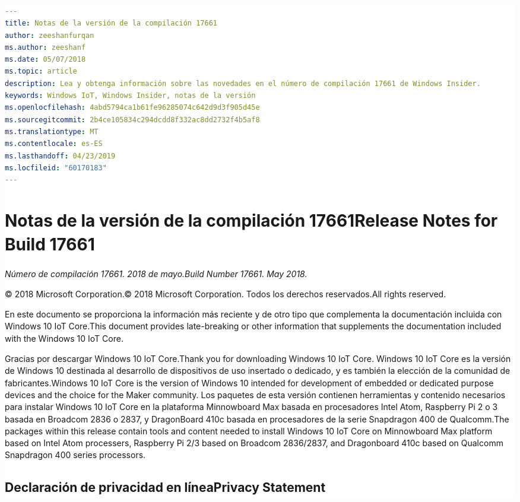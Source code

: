 ```yaml
---
title: Notas de la versión de la compilación 17661
author: zeeshanfurqan
ms.author: zeeshanf
ms.date: 05/07/2018
ms.topic: article
description: Lea y obtenga información sobre las novedades en el número de compilación 17661 de Windows Insider.
keywords: Windows IoT, Windows Insider, notas de la versión
ms.openlocfilehash: 4abd5794ca1b61fe96285074c642d9d3f905d45e
ms.sourcegitcommit: 2b4ce105834c294dcdd8f332ac8dd2732f4b5af8
ms.translationtype: MT
ms.contentlocale: es-ES
ms.lasthandoff: 04/23/2019
ms.locfileid: "60170183"
---
```

# <a name="release-notes-for-build-17661"></a><span data-ttu-id="9a91f-104">Notas de la versión de la compilación 17661</span><span class="sxs-lookup"><span data-stu-id="9a91f-104">Release Notes for Build 17661</span></span>
<span data-ttu-id="9a91f-105">_Número de compilación 17661. 2018 de mayo._</span><span class="sxs-lookup"><span data-stu-id="9a91f-105">_Build Number 17661. May 2018._</span></span>

<span data-ttu-id="9a91f-106">&copy; 2018 Microsoft Corporation.</span><span class="sxs-lookup"><span data-stu-id="9a91f-106">&copy; 2018 Microsoft Corporation.</span></span> <span data-ttu-id="9a91f-107">Todos los derechos reservados.</span><span class="sxs-lookup"><span data-stu-id="9a91f-107">All rights reserved.</span></span>

<span data-ttu-id="9a91f-108">En este documento se proporciona la información más reciente y de otro tipo que complementa la documentación incluida con Windows 10 IoT Core.</span><span class="sxs-lookup"><span data-stu-id="9a91f-108">This document provides late-breaking or other information that supplements the documentation included with the Windows 10 IoT Core.</span></span>

<span data-ttu-id="9a91f-109">Gracias por descargar Windows 10 IoT Core.</span><span class="sxs-lookup"><span data-stu-id="9a91f-109">Thank you for downloading Windows 10 IoT Core.</span></span> <span data-ttu-id="9a91f-110">Windows 10 IoT Core es la versión de Windows 10 destinada al desarrollo de dispositivos de uso insertado o dedicado, y es también la elección de la comunidad de fabricantes.</span><span class="sxs-lookup"><span data-stu-id="9a91f-110">Windows 10 IoT Core is the version of Windows 10 intended for development of embedded or dedicated purpose devices and the choice for the Maker community.</span></span> <span data-ttu-id="9a91f-111">Los paquetes de esta versión contienen herramientas y contenido necesarios para instalar Windows 10 IoT Core en la plataforma Minnowboard Max basada en procesadores Intel Atom, Raspberry Pi 2 o 3 basada en Broadcom 2836 o 2837, y DragonBoard 410c basada en procesadores de la serie Snapdragon 400 de Qualcomm.</span><span class="sxs-lookup"><span data-stu-id="9a91f-111">The packages within this release contain tools and content needed to install Windows 10 IoT Core on Minnowboard Max platform based on Intel Atom processers, Raspberry Pi 2/3 based on Broadcom 2836/2837, and Dragonboard 410c based on Qualcomm Snapdragon 400 series processors.</span></span>


## <a name="privacy-statement"></a><span data-ttu-id="9a91f-112">Declaración de privacidad en línea</span><span class="sxs-lookup"><span data-stu-id="9a91f-112">Privacy Statement</span></span>
